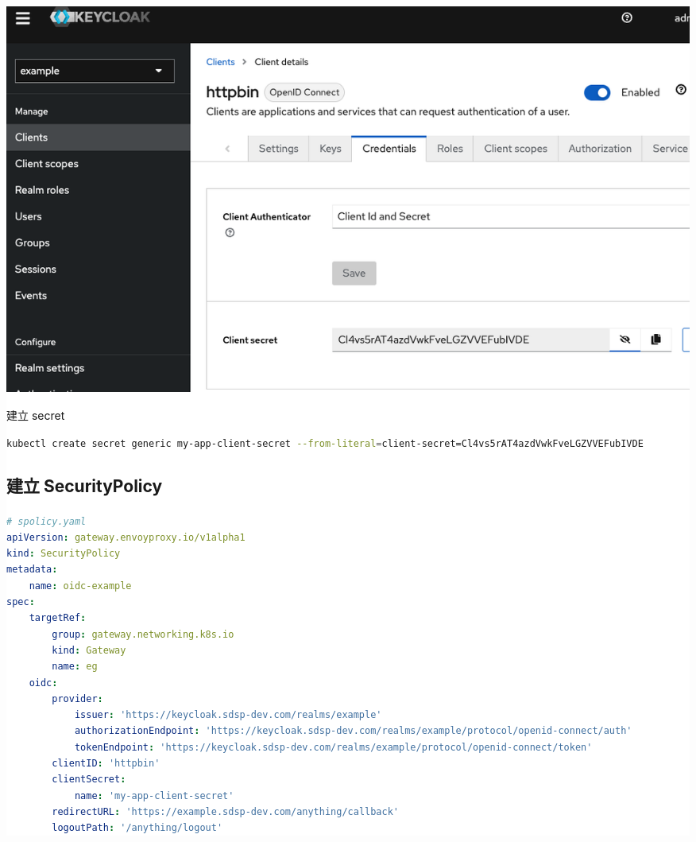 ![](secret.png)

建立 secret

```bash
kubectl create secret generic my-app-client-secret --from-literal=client-secret=Cl4vs5rAT4azdVwkFveLGZVVEFubIVDE
```

## 建立 SecurityPolicy

```yaml
# spolicy.yaml
apiVersion: gateway.envoyproxy.io/v1alpha1
kind: SecurityPolicy
metadata:
    name: oidc-example
spec:
    targetRef:
        group: gateway.networking.k8s.io
        kind: Gateway
        name: eg
    oidc:
        provider:
            issuer: 'https://keycloak.sdsp-dev.com/realms/example'
            authorizationEndpoint: 'https://keycloak.sdsp-dev.com/realms/example/protocol/openid-connect/auth'
            tokenEndpoint: 'https://keycloak.sdsp-dev.com/realms/example/protocol/openid-connect/token'
        clientID: 'httpbin'
        clientSecret:
            name: 'my-app-client-secret'
        redirectURL: 'https://example.sdsp-dev.com/anything/callback'
        logoutPath: '/anything/logout'
```
